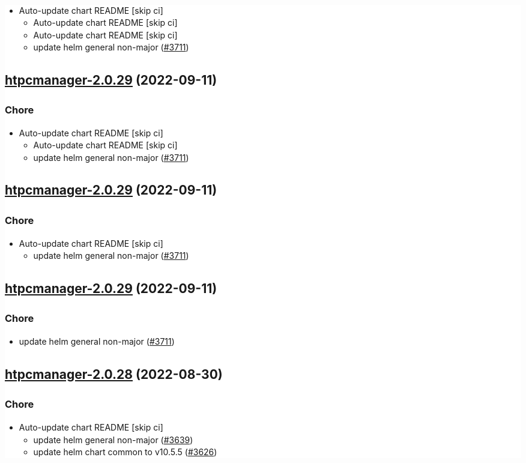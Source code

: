- Auto-update chart README [skip ci]
  - Auto-update chart README [skip ci]
  - Auto-update chart README [skip ci]
  - update helm general non-major ([#3711](https://github.com/truecharts/charts/issues/3711))




## [htpcmanager-2.0.29](https://github.com/truecharts/charts/compare/htpcmanager-2.0.28...htpcmanager-2.0.29) (2022-09-11)

### Chore

- Auto-update chart README [skip ci]
  - Auto-update chart README [skip ci]
  - update helm general non-major ([#3711](https://github.com/truecharts/charts/issues/3711))




## [htpcmanager-2.0.29](https://github.com/truecharts/charts/compare/htpcmanager-2.0.28...htpcmanager-2.0.29) (2022-09-11)

### Chore

- Auto-update chart README [skip ci]
  - update helm general non-major ([#3711](https://github.com/truecharts/charts/issues/3711))




## [htpcmanager-2.0.29](https://github.com/truecharts/charts/compare/htpcmanager-2.0.28...htpcmanager-2.0.29) (2022-09-11)

### Chore

- update helm general non-major ([#3711](https://github.com/truecharts/charts/issues/3711))




## [htpcmanager-2.0.28](https://github.com/truecharts/charts/compare/htpcmanager-2.0.26...htpcmanager-2.0.28) (2022-08-30)

### Chore

- Auto-update chart README [skip ci]
  - update helm general non-major ([#3639](https://github.com/truecharts/charts/issues/3639))
  - update helm chart common to v10.5.5 ([#3626](https://github.com/truecharts/charts/issues/3626))


